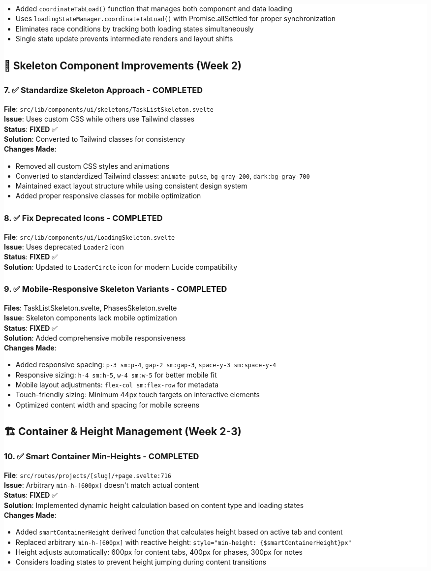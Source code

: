 - Added `coordinateTabLoad()` function that manages both component and data loading
- Uses `loadingStateManager.coordinateTabLoad()` with Promise.allSettled for proper synchronization
- Eliminates race conditions by tracking both loading states simultaneously
- Single state update prevents intermediate renders and layout shifts

## 🎨 Skeleton Component Improvements (Week 2)

### 7. ✅ Standardize Skeleton Approach - COMPLETED

**File**: `src/lib/components/ui/skeletons/TaskListSkeleton.svelte`  
**Issue**: Uses custom CSS while others use Tailwind classes  
**Status**: **FIXED** ✅  
**Solution**: Converted to Tailwind classes for consistency  
**Changes Made**:

- Removed all custom CSS styles and animations
- Converted to standardized Tailwind classes: `animate-pulse`, `bg-gray-200`, `dark:bg-gray-700`
- Maintained exact layout structure while using consistent design system
- Added proper responsive classes for mobile optimization

### 8. ✅ Fix Deprecated Icons - COMPLETED

**File**: `src/lib/components/ui/LoadingSkeleton.svelte`  
**Issue**: Uses deprecated `Loader2` icon  
**Status**: **FIXED** ✅  
**Solution**: Updated to `LoaderCircle` icon for modern Lucide compatibility

### 9. ✅ Mobile-Responsive Skeleton Variants - COMPLETED

**Files**: TaskListSkeleton.svelte, PhasesSkeleton.svelte  
**Issue**: Skeleton components lack mobile optimization  
**Status**: **FIXED** ✅  
**Solution**: Added comprehensive mobile responsiveness  
**Changes Made**:

- Added responsive spacing: `p-3 sm:p-4`, `gap-2 sm:gap-3`, `space-y-3 sm:space-y-4`
- Responsive sizing: `h-4 sm:h-5`, `w-4 sm:w-5` for better mobile fit
- Mobile layout adjustments: `flex-col sm:flex-row` for metadata
- Touch-friendly sizing: Minimum 44px touch targets on interactive elements
- Optimized content width and spacing for mobile screens

## 🏗️ Container & Height Management (Week 2-3)

### 10. ✅ Smart Container Min-Heights - COMPLETED

**File**: `src/routes/projects/[slug]/+page.svelte:716`  
**Issue**: Arbitrary `min-h-[600px]` doesn't match actual content  
**Status**: **FIXED** ✅  
**Solution**: Implemented dynamic height calculation based on content type and loading states  
**Changes Made**:

- Added `smartContainerHeight` derived function that calculates height based on active tab and content
- Replaced arbitrary `min-h-[600px]` with reactive height: `style="min-height: {$smartContainerHeight}px"`
- Height adjusts automatically: 600px for content tabs, 400px for phases, 300px for notes
- Considers loading states to prevent height jumping during content transitions
